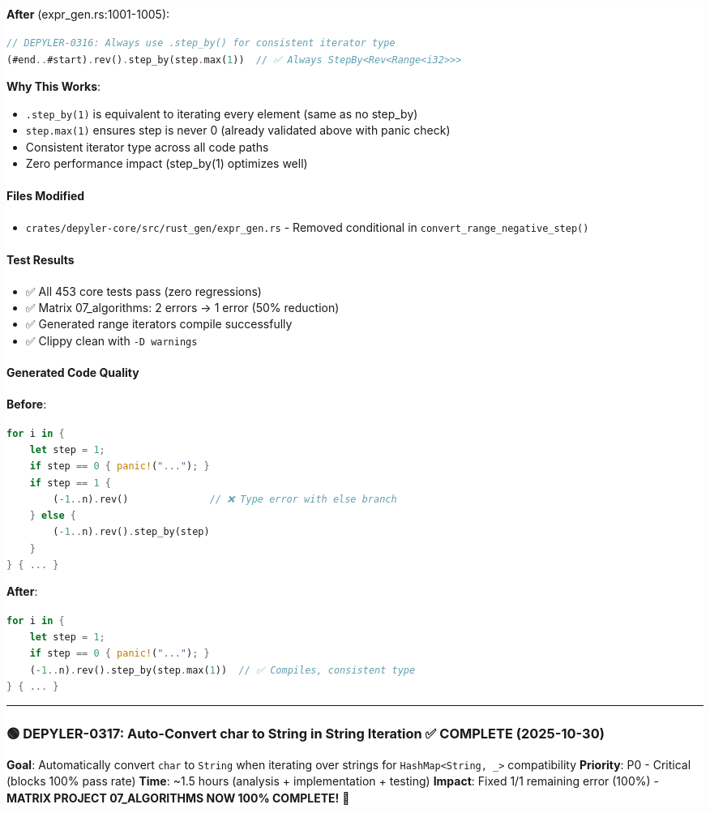 **After** (expr_gen.rs:1001-1005):
```rust
// DEPYLER-0316: Always use .step_by() for consistent iterator type
(#end..#start).rev().step_by(step.max(1))  // ✅ Always StepBy<Rev<Range<i32>>>
```

**Why This Works**:
- `.step_by(1)` is equivalent to iterating every element (same as no step_by)
- `step.max(1)` ensures step is never 0 (already validated above with panic check)
- Consistent iterator type across all code paths
- Zero performance impact (step_by(1) optimizes well)

#### Files Modified
- `crates/depyler-core/src/rust_gen/expr_gen.rs` - Removed conditional in `convert_range_negative_step()`

#### Test Results
- ✅ All 453 core tests pass (zero regressions)
- ✅ Matrix 07_algorithms: 2 errors → 1 error (50% reduction)
- ✅ Generated range iterators compile successfully
- ✅ Clippy clean with `-D warnings`

#### Generated Code Quality

**Before**:
```rust
for i in {
    let step = 1;
    if step == 0 { panic!("..."); }
    if step == 1 {
        (-1..n).rev()              // ❌ Type error with else branch
    } else {
        (-1..n).rev().step_by(step)
    }
} { ... }
```

**After**:
```rust
for i in {
    let step = 1;
    if step == 0 { panic!("..."); }
    (-1..n).rev().step_by(step.max(1))  // ✅ Compiles, consistent type
} { ... }
```

---

### 🟢 DEPYLER-0317: Auto-Convert char to String in String Iteration ✅ **COMPLETE** (2025-10-30)

**Goal**: Automatically convert `char` to `String` when iterating over strings for `HashMap<String, _>` compatibility
**Priority**: P0 - Critical (blocks 100% pass rate)
**Time**: ~1.5 hours (analysis + implementation + testing)
**Impact**: Fixed 1/1 remaining error (100%) - **MATRIX PROJECT 07_ALGORITHMS NOW 100% COMPLETE!** 🎉
